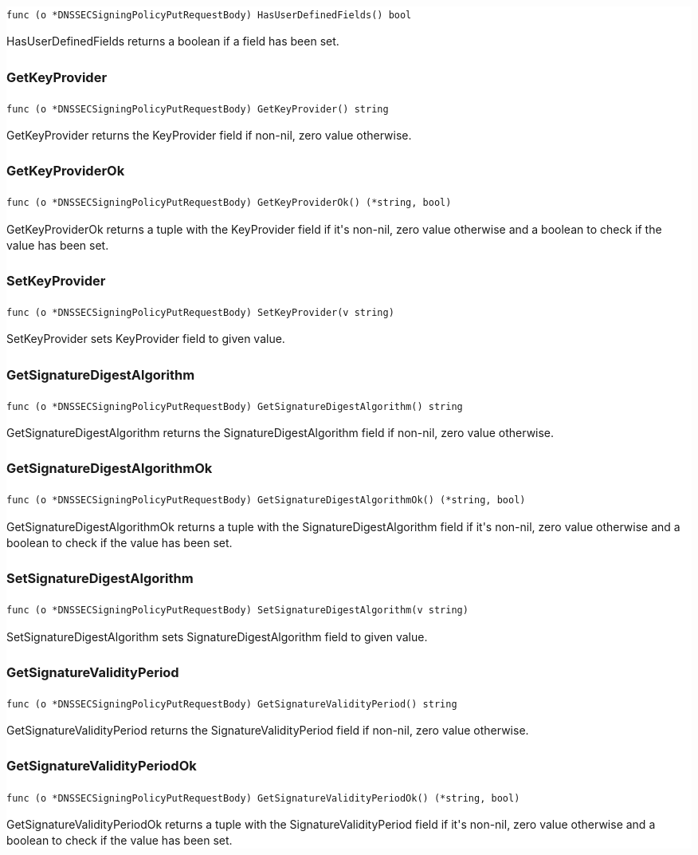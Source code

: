 `func (o *DNSSECSigningPolicyPutRequestBody) HasUserDefinedFields() bool`

HasUserDefinedFields returns a boolean if a field has been set.

### GetKeyProvider

`func (o *DNSSECSigningPolicyPutRequestBody) GetKeyProvider() string`

GetKeyProvider returns the KeyProvider field if non-nil, zero value otherwise.

### GetKeyProviderOk

`func (o *DNSSECSigningPolicyPutRequestBody) GetKeyProviderOk() (*string, bool)`

GetKeyProviderOk returns a tuple with the KeyProvider field if it's non-nil, zero value otherwise
and a boolean to check if the value has been set.

### SetKeyProvider

`func (o *DNSSECSigningPolicyPutRequestBody) SetKeyProvider(v string)`

SetKeyProvider sets KeyProvider field to given value.


### GetSignatureDigestAlgorithm

`func (o *DNSSECSigningPolicyPutRequestBody) GetSignatureDigestAlgorithm() string`

GetSignatureDigestAlgorithm returns the SignatureDigestAlgorithm field if non-nil, zero value otherwise.

### GetSignatureDigestAlgorithmOk

`func (o *DNSSECSigningPolicyPutRequestBody) GetSignatureDigestAlgorithmOk() (*string, bool)`

GetSignatureDigestAlgorithmOk returns a tuple with the SignatureDigestAlgorithm field if it's non-nil, zero value otherwise
and a boolean to check if the value has been set.

### SetSignatureDigestAlgorithm

`func (o *DNSSECSigningPolicyPutRequestBody) SetSignatureDigestAlgorithm(v string)`

SetSignatureDigestAlgorithm sets SignatureDigestAlgorithm field to given value.


### GetSignatureValidityPeriod

`func (o *DNSSECSigningPolicyPutRequestBody) GetSignatureValidityPeriod() string`

GetSignatureValidityPeriod returns the SignatureValidityPeriod field if non-nil, zero value otherwise.

### GetSignatureValidityPeriodOk

`func (o *DNSSECSigningPolicyPutRequestBody) GetSignatureValidityPeriodOk() (*string, bool)`

GetSignatureValidityPeriodOk returns a tuple with the SignatureValidityPeriod field if it's non-nil, zero value otherwise
and a boolean to check if the value has been set.
